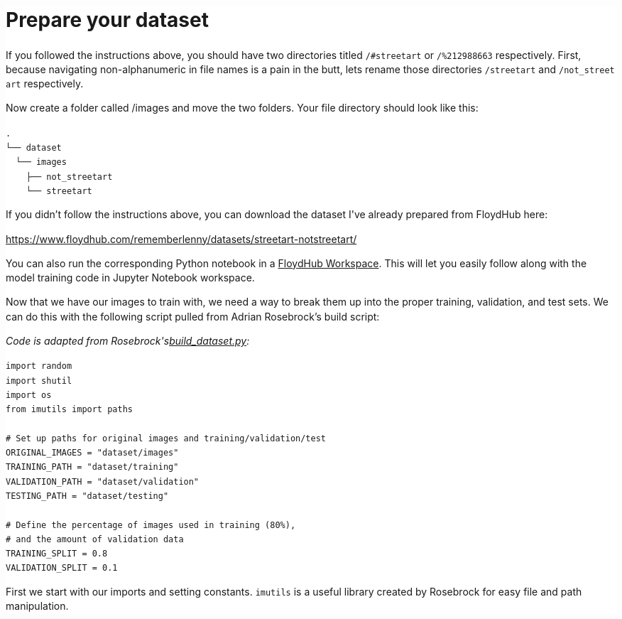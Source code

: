 # Prepare your dataset

If you followed the instructions above, you should have two directories titled `/#streetart` or `/%212988663` respectively. First, because navigating non-alphanumeric in file names is a pain in the butt, lets rename those directories `/streetart` and `/not_streetart` respectively. 

Now create a folder called /images and move the two folders. Your file directory should look like this:
    
    
    .
    └── dataset
      └── images
        ├── not_streetart
        └── streetart

If you didn’t follow the instructions above, you can download the dataset I've already prepared from FloydHub here: 

<https://www.floydhub.com/rememberlenny/datasets/streetart-notstreetart/>

You can also run the corresponding Python notebook in a [FloydHub Workspace](https://www.floydhub.com/run?template=https://github.com/rememberlenny/streetart-notstreetart). This will let you easily follow along with the model training code in Jupyter Notebook workspace.

Now that we have our images to train with, we need a way to break them up into the proper training, validation, and test sets. We can do this with the following script pulled from Adrian Rosebrock’s build script:

_Code is adapted from Rosebrock's[build_dataset.py](https://www.pyimagesearch.com/2018/12/03/deep-learning-and-medical-image-analysis-with-keras/):_
    
    
    import random
    import shutil
    import os
    from imutils import paths
    
    # Set up paths for original images and training/validation/test
    ORIGINAL_IMAGES = "dataset/images"
    TRAINING_PATH = "dataset/training"
    VALIDATION_PATH = "dataset/validation"
    TESTING_PATH = "dataset/testing"
    
    # Define the percentage of images used in training (80%),
    # and the amount of validation data
    TRAINING_SPLIT = 0.8
    VALIDATION_SPLIT = 0.1

First we start with our imports and setting constants. `imutils` is a useful library created by Rosebrock for easy file and path manipulation.
    